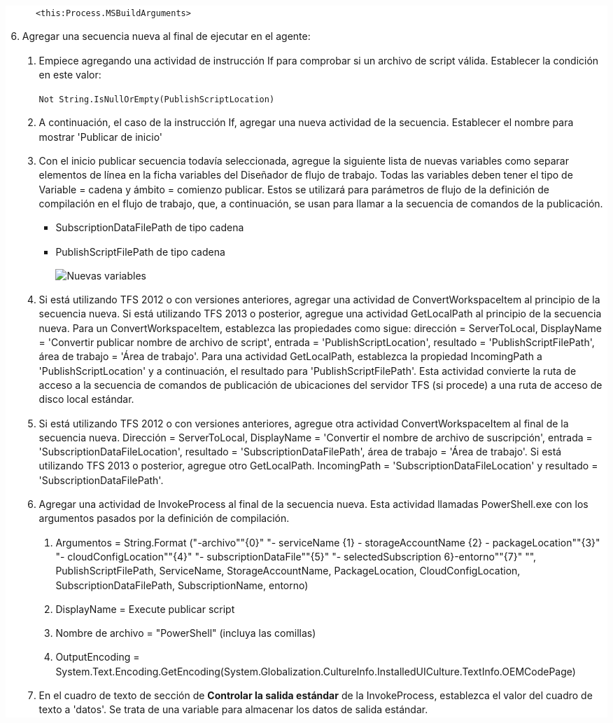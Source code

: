           <this:Process.MSBuildArguments>

6.  Agregar una secuencia nueva al final de ejecutar en el agente:

    1.  Empiece agregando una actividad de instrucción If para comprobar si un archivo de script válida. Establecer la condición en este valor:

            Not String.IsNullOrEmpty(PublishScriptLocation)

    2.  A continuación, el caso de la instrucción If, agregar una nueva actividad de la secuencia. Establecer el nombre para mostrar 'Publicar de inicio'

    3.  Con el inicio publicar secuencia todavía seleccionada, agregue la siguiente lista de nuevas variables como separar elementos de línea en la ficha variables del Diseñador de flujo de trabajo. Todas las variables deben tener el tipo de Variable = cadena y ámbito = comienzo publicar. Estos se utilizará para parámetros de flujo de la definición de compilación en el flujo de trabajo, que, a continuación, se usan para llamar a la secuencia de comandos de la publicación.

        -   SubscriptionDataFilePath de tipo cadena

        -   PublishScriptFilePath de tipo cadena

            ![Nuevas variables][4]

    4.  Si está utilizando TFS 2012 o con versiones anteriores, agregar una actividad de ConvertWorkspaceItem al principio de la secuencia nueva. Si está utilizando TFS 2013 o posterior, agregue una actividad GetLocalPath al principio de la secuencia nueva. Para un ConvertWorkspaceItem, establezca las propiedades como sigue: dirección = ServerToLocal, DisplayName = 'Convertir publicar nombre de archivo de script', entrada = 'PublishScriptLocation', resultado = 'PublishScriptFilePath', área de trabajo = 'Área de trabajo'. Para una actividad GetLocalPath, establezca la propiedad IncomingPath a 'PublishScriptLocation' y a continuación, el resultado para 'PublishScriptFilePath'. Esta actividad convierte la ruta de acceso a la secuencia de comandos de publicación de ubicaciones del servidor TFS (si procede) a una ruta de acceso de disco local estándar.

    5.  Si está utilizando TFS 2012 o con versiones anteriores, agregue otra actividad ConvertWorkspaceItem al final de la secuencia nueva. Dirección = ServerToLocal, DisplayName = 'Convertir el nombre de archivo de suscripción', entrada = 'SubscriptionDataFileLocation', resultado = 'SubscriptionDataFilePath', área de trabajo = 'Área de trabajo'. Si está utilizando TFS 2013 o posterior, agregue otro GetLocalPath. IncomingPath = 'SubscriptionDataFileLocation' y resultado = 'SubscriptionDataFilePath'.

    6.  Agregar una actividad de InvokeProcess al final de la secuencia nueva.
        Esta actividad llamadas PowerShell.exe con los argumentos pasados por la definición de compilación.

        1.  Argumentos = String.Format ("-archivo""{0}" "- serviceName {1} - storageAccountName {2} - packageLocation""{3}" "- cloudConfigLocation""{4}" "- subscriptionDataFile""{5}" "- selectedSubscription 6}-entorno""{7}" "", PublishScriptFilePath, ServiceName, StorageAccountName, PackageLocation, CloudConfigLocation, SubscriptionDataFilePath, SubscriptionName, entorno)

        2.  DisplayName = Execute publicar script

        3.  Nombre de archivo = "PowerShell" (incluya las comillas)

        4.  OutputEncoding = System.Text.Encoding.GetEncoding(System.Globalization.CultureInfo.InstalledUICulture.TextInfo.OEMCodePage)

    7.  En el cuadro de texto de sección de **Controlar la salida estándar** de la InvokeProcess, establezca el valor del cuadro de texto a 'datos'. Se trata de una variable para almacenar los datos de salida estándar.


  [Entrega continua a Azure mediante Visual Studio Team Services]: cloud-services-continuous-delivery-use-vso.md  
  [Servicio de generación de Team Foundation]: https://msdn.microsoft.com/library/ee259687.aspx
  [.NET Framework 4]: https://www.microsoft.com/download/details.aspx?id=17851
  [.NET Framework 4.5]: https://www.microsoft.com/download/details.aspx?id=30653
  [.NET framework 4.5.2]: https://www.microsoft.com/download/details.aspx?id=42643
  [Escalar su sistema de compilación]: https://msdn.microsoft.com/library/dd793166.aspx
  [Implementar y configurar un servidor de compilación]: https://msdn.microsoft.com/library/ms181712.aspx
  [Cmdlets de PowerShell de Azure]: powershell-install-configure.md
  [the .publishsettings file]: https://manage.windowsazure.com/download/publishprofile.aspx?wa=wsignin1.0
  [0]: ./media/cloud-services-dotnet-continuous-delivery/tfs-01bc.png
  [2]: ./media/cloud-services-dotnet-continuous-delivery/tfs-02.png
  [3]: ./media/cloud-services-dotnet-continuous-delivery/common-task-tfs-03.png
  [4]: ./media/cloud-services-dotnet-continuous-delivery/common-task-tfs-04.png
  [5]: ./media/cloud-services-dotnet-continuous-delivery/common-task-tfs-05.png
  [6]: ./media/cloud-services-dotnet-continuous-delivery/common-task-tfs-06.png